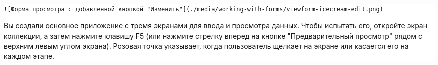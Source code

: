     ![Форма просмотра с добавленной кнопкой "Изменить"](./media/working-with-forms/viewform-icecream-edit.png)

Вы создали основное приложение с тремя экранами для ввода и просмотра данных.  Чтобы испытать его, откройте экран коллекции, а затем нажмите клавишу F5 (или нажмите стрелку вперед на кнопке "Предварительный просмотр" рядом с верхним левым углом экрана). Розовая точка указывает, когда пользователь щелкает на экране или касается его на каждом этапе.
